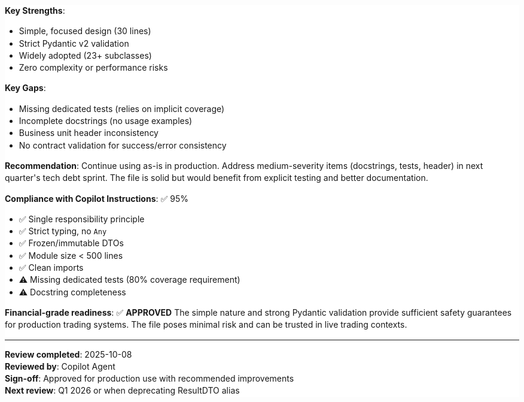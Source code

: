**Key Strengths**:
- Simple, focused design (30 lines)
- Strict Pydantic v2 validation
- Widely adopted (23+ subclasses)
- Zero complexity or performance risks

**Key Gaps**:
- Missing dedicated tests (relies on implicit coverage)
- Incomplete docstrings (no usage examples)
- Business unit header inconsistency
- No contract validation for success/error consistency

**Recommendation**: 
Continue using as-is in production. Address medium-severity items (docstrings, tests, header) in next quarter's tech debt sprint. The file is solid but would benefit from explicit testing and better documentation.

**Compliance with Copilot Instructions**: ✅ 95%
- ✅ Single responsibility principle
- ✅ Strict typing, no `Any`
- ✅ Frozen/immutable DTOs
- ✅ Module size < 500 lines
- ✅ Clean imports
- ⚠️ Missing dedicated tests (80% coverage requirement)
- ⚠️ Docstring completeness

**Financial-grade readiness**: ✅ **APPROVED**
The simple nature and strong Pydantic validation provide sufficient safety guarantees for production trading systems. The file poses minimal risk and can be trusted in live trading contexts.

---

**Review completed**: 2025-10-08  
**Reviewed by**: Copilot Agent  
**Sign-off**: Approved for production use with recommended improvements  
**Next review**: Q1 2026 or when deprecating ResultDTO alias

